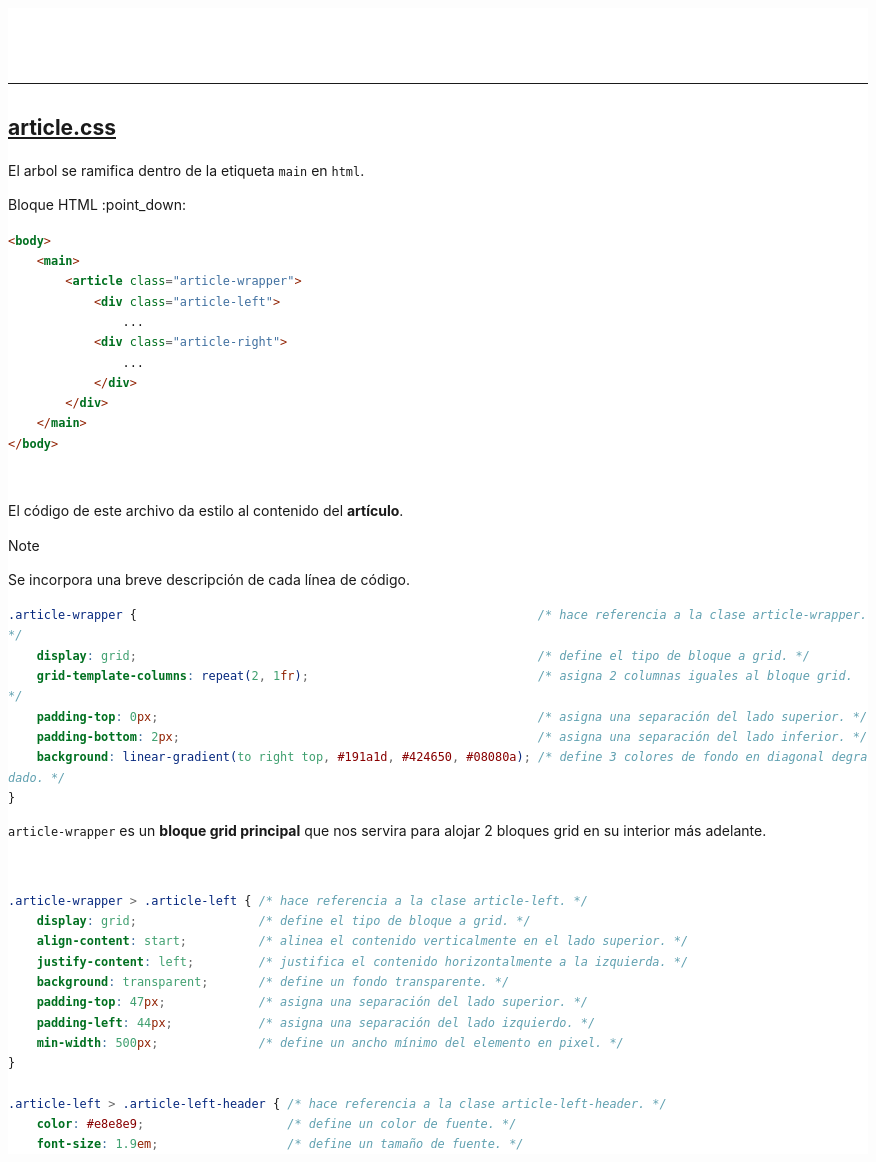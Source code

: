 <br>
<br>
<br>
<hr>

<span id="article"></span>

## [article.css](https://github.com/zuluta/basque-devcamp/blob/main/coding-foundations/final-project/css/article.css)

<p>El arbol se ramifica dentro de la etiqueta <code>main</code> en <code>html</code>.</p>

<p>Bloque HTML :point_down:</p>

```html
<body>
    <main>
        <article class="article-wrapper">
            <div class="article-left">
                ...
            <div class="article-right">
                ...
            </div>
        </div>
    </main>
</body>
```

<br>
<p>El código de este archivo da estilo al contenido del <strong>artículo</strong>.</p>

> [!NOTE]
> Se incorpora una breve descripción de cada línea de código.

```css
.article-wrapper {                                                        /* hace referencia a la clase article-wrapper. */
    display: grid;                                                        /* define el tipo de bloque a grid. */
    grid-template-columns: repeat(2, 1fr);                                /* asigna 2 columnas iguales al bloque grid. */
    padding-top: 0px;                                                     /* asigna una separación del lado superior. */
    padding-bottom: 2px;                                                  /* asigna una separación del lado inferior. */
    background: linear-gradient(to right top, #191a1d, #424650, #08080a); /* define 3 colores de fondo en diagonal degradado. */
}
```
<p><code>article-wrapper</code> es un <strong>bloque grid principal</strong> que nos servira para alojar 2 bloques grid en su interior más adelante.</p>
<br>

```css
.article-wrapper > .article-left { /* hace referencia a la clase article-left. */
    display: grid;                 /* define el tipo de bloque a grid. */
    align-content: start;          /* alinea el contenido verticalmente en el lado superior. */
    justify-content: left;         /* justifica el contenido horizontalmente a la izquierda. */
    background: transparent;       /* define un fondo transparente. */
    padding-top: 47px;             /* asigna una separación del lado superior. */
    padding-left: 44px;            /* asigna una separación del lado izquierdo. */
    min-width: 500px;              /* define un ancho mínimo del elemento en pixel. */
}

.article-left > .article-left-header { /* hace referencia a la clase article-left-header. */
    color: #e8e8e9;                    /* define un color de fuente. */
    font-size: 1.9em;                  /* define un tamaño de fuente. */
```